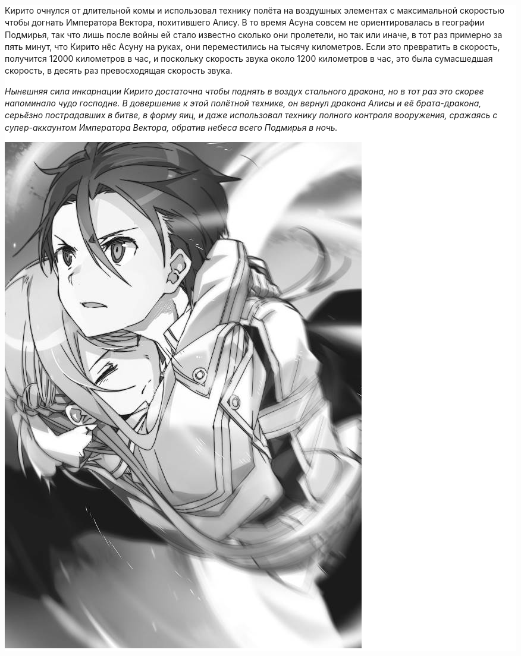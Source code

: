 Кирито очнулся от длительной комы и использовал технику полёта на воздушных элементах с максимальной скоростью чтобы догнать Императора Вектора, похитившего Алису. В то время Асуна совсем не ориентировалась в географии Подмирья, так что лишь после войны ей стало известно сколько они пролетели, но так или иначе, в тот раз примерно за пять минут, что Кирито нёс Асуну на руках, они переместились на тысячу километров. Если это превратить в скорость, получится 12000 километров в час, и поскольку скорость звука около 1200 километров в час, это была сумасшедшая скорость, в десять раз превосходящая скорость звука.

*Нынешняя сила инкарнации Кирито достаточна чтобы поднять в воздух стального дракона, но в тот раз это скорее напоминало чудо господне. В довершение к этой полётной технике, он вернул дракона Алисы и её брата-дракона, серьёзно пострадавших в битве, в форму яиц, и даже использовал технику полного контроля вооружения, сражаясь с супер-аккаунтом Императора Вектора, обратив небеса всего Подмирья в ночь.*

![Image](/Translate/Img/p225.jpg)
